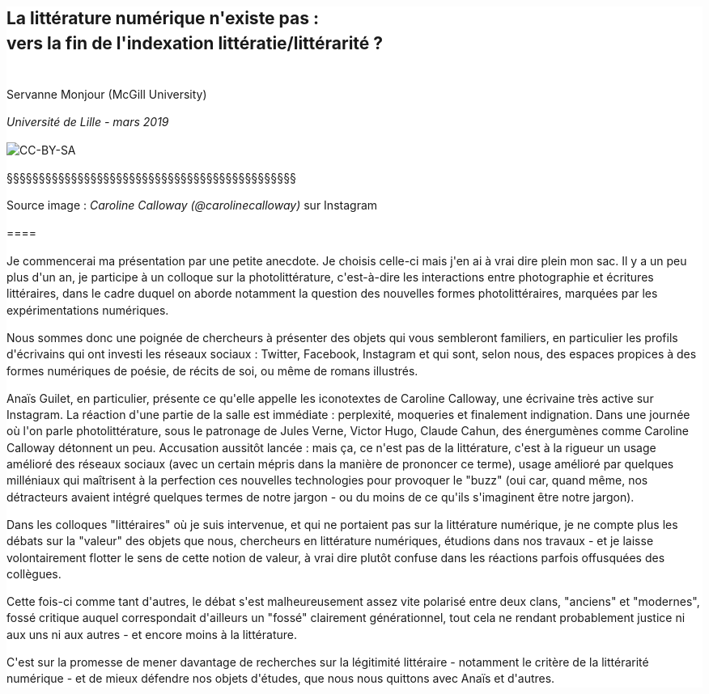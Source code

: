 


## La littérature numérique n'existe pas :<br/> vers la fin de l'indexation littératie/littérarité ?

</br> Servanne Monjour (McGill University)

_Université de Lille - mars 2019_



![CC-BY-SA](http://i.creativecommons.org/l/by-sa/4.0/88x31.png) 

§§§§§§§§§§§§§§§§§§§§§§§§§§§§§§§§§§§§§§§§§§§§§



Source image : _Caroline Calloway (@carolinecalloway)_ sur Instagram



====

Je commencerai ma présentation par une petite anecdote. Je choisis celle-ci mais j'en ai à vrai dire plein mon sac. Il y a un peu plus d'un an, je participe à un colloque sur la photolittérature, c'est-à-dire les interactions entre photographie et écritures littéraires, dans le cadre duquel on aborde notamment la question des nouvelles formes photolittéraires, marquées par les expérimentations numériques.

Nous sommes donc une poignée de chercheurs à présenter des objets qui vous sembleront familiers, en particulier les profils d'écrivains qui ont investi les réseaux sociaux : Twitter, Facebook, Instagram et qui sont, selon nous, des espaces propices à des formes numériques de poésie, de récits de soi, ou même de romans illustrés.

Anaïs Guilet, en particulier, présente ce qu'elle appelle les iconotextes de Caroline Calloway, une écrivaine très active sur Instagram. La réaction d'une partie de la salle est immédiate : perplexité, moqueries et finalement indignation. Dans une journée où l'on parle photolittérature, sous le patronage de Jules Verne, Victor Hugo, Claude Cahun, des énergumènes comme Caroline Calloway détonnent un peu. Accusation aussitôt lancée : mais ça, ce n'est pas de la littérature, c'est à la rigueur un usage amélioré des réseaux sociaux (avec un certain mépris dans la manière de prononcer ce terme), usage amélioré par quelques milléniaux qui maîtrisent à la perfection ces nouvelles technologies pour provoquer le "buzz" (oui car, quand même, nos détracteurs avaient intégré quelques termes de notre jargon - ou du moins de ce qu'ils s'imaginent être notre jargon).

Dans les colloques "littéraires" où je suis intervenue, et qui ne portaient pas sur la littérature numérique, je ne compte plus les débats sur la "valeur" des objets que nous, chercheurs en littérature numériques, étudions dans nos travaux - et je laisse volontairement flotter le sens de cette notion de valeur, à vrai dire plutôt confuse dans les réactions parfois offusquées des collègues.

Cette fois-ci comme tant d'autres, le débat s'est malheureusement assez vite polarisé entre deux clans, "anciens" et "modernes", fossé critique auquel correspondait d'ailleurs un "fossé" clairement générationnel, tout cela ne rendant probablement justice ni aux uns ni aux autres - et encore moins à la littérature.

C'est sur la promesse de mener davantage de recherches sur la légitimité littéraire - notamment le critère de la littérarité numérique - et de mieux défendre nos objets d'études, que nous nous quittons avec Anaïs et d'autres.
